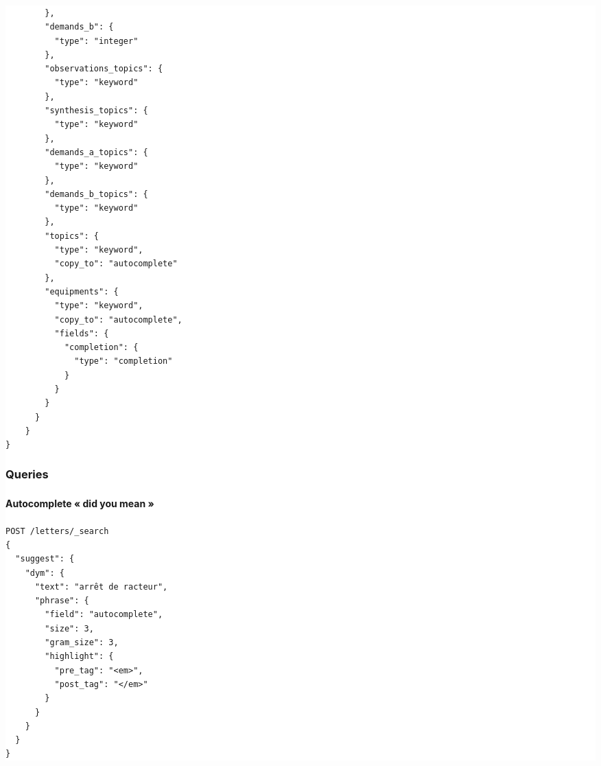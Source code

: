 ```
        },
        "demands_b": {
          "type": "integer"
        },
        "observations_topics": {
          "type": "keyword"
        },
        "synthesis_topics": {
          "type": "keyword"
        },
        "demands_a_topics": {
          "type": "keyword"
        },
        "demands_b_topics": {
          "type": "keyword"
        },
        "topics": {
          "type": "keyword",
          "copy_to": "autocomplete"
        },
        "equipments": {
          "type": "keyword",
          "copy_to": "autocomplete", 
          "fields": {
            "completion": {
              "type": "completion"
            }
          }
        }
      }
    }
}
```

### Queries
#### Autocomplete « did you mean »

```
POST /letters/_search
{
  "suggest": {
    "dym": {
      "text": "arrêt de racteur", 
      "phrase": {
        "field": "autocomplete",
        "size": 3,
        "gram_size": 3,
        "highlight": {
          "pre_tag": "<em>",
          "post_tag": "</em>"
        }
      }
    }
  }
}
```
